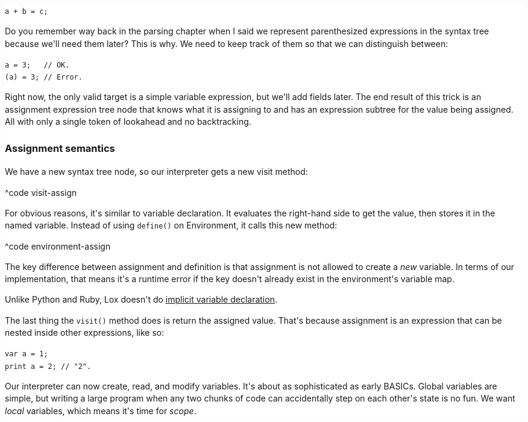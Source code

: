 ```lox
a + b = c;
```

<aside name="paren">

Do you remember way back in the parsing chapter when I said we represent
parenthesized expressions in the syntax tree because we'll need them later? This
is why. We need to keep track of them so that we can distinguish between:

```lox
a = 3;   // OK.
(a) = 3; // Error.
```

</aside>

Right now, the only valid target is a simple variable expression, but we'll add
fields later. The end result of this trick is an assignment expression tree node
that knows what it is assigning to and has an expression subtree for the value
being assigned. All with only a single token of lookahead and no backtracking.

### Assignment semantics

We have a new syntax tree node, so our interpreter gets a new visit method:

^code visit-assign

For obvious reasons, it's similar to variable declaration. It evaluates the
right-hand side to get the value, then stores it in the named variable. Instead
of using `define()` on Environment, it calls this new method:

^code environment-assign

The key difference between assignment and definition is that assignment is not
<span name="new">allowed</span> to create a *new* variable. In terms of our
implementation, that means it's a runtime error if the key doesn't already exist
in the environment's variable map.

<aside name="new">

Unlike Python and Ruby, Lox doesn't do [implicit variable declaration][].

[implicit variable declaration]: #design-note

</aside>

The last thing the `visit()` method does is return the assigned value. That's
because assignment is an expression that can be nested inside other expressions,
like so:

```lox
var a = 1;
print a = 2; // "2".
```

Our interpreter can now create, read, and modify variables. It's about as
sophisticated as early <span name="basic">BASICs</span>. Global variables are
simple, but writing a large program when any two chunks of code can accidentally
step on each other's state is no fun. We want *local* variables, which means
it's time for *scope*.


[appendix-ii]: appendix-ii.html
[expression statement]: appendix-ii.html#expression-statement
[print statement]: appendix-ii.html#print-statement
[appendix-var-stmt]: appendix-ii.html#variable-statement
[appendix-var-expr]: appendix-ii.html#variable-expression
[parsing]: parsing-expressions.html
[error recovery]: http://localhost:8000/parsing-expressions.html#panic-mode-error-recovery
[appendix-assign]: appendix-ii.html#assign-expression
[l-value]: https://en.wikipedia.org/wiki/Value_(computer_science)#lrvalue
[binding]: http://clojuredocs.org/clojure.core/binding
[with]: https://developer.mozilla.org/en-US/docs/Web/JavaScript/Reference/Statements/with
[parent pointer]: https://en.wikipedia.org/wiki/Parent_pointer_tree
[appendix-block]: appendix-ii.html#block-statement
[vb]: https://msdn.microsoft.com/en-us/library/xe53dz5w(v=vs.100).aspx